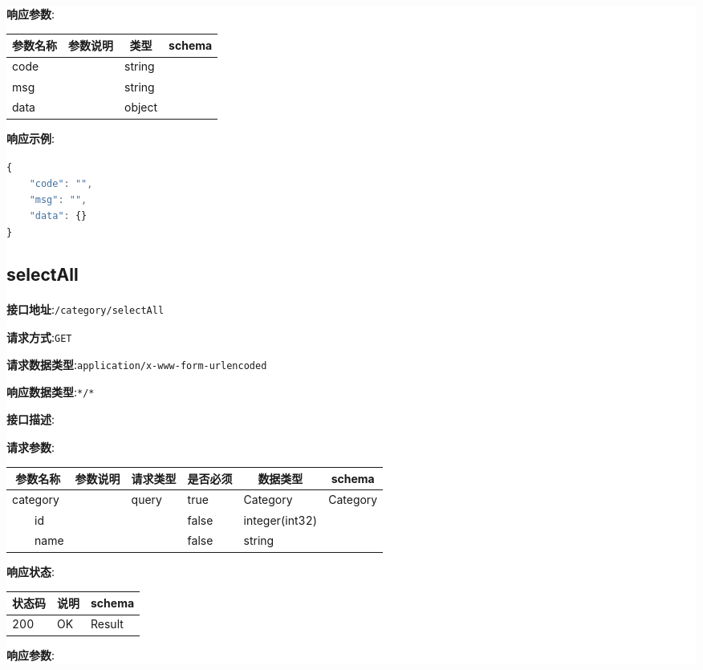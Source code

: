 
**响应参数**:


| 参数名称 | 参数说明 | 类型 | schema |
| -------- | -------- | ----- |----- | 
|code||string||
|msg||string||
|data||object||


**响应示例**:
```javascript
{
	"code": "",
	"msg": "",
	"data": {}
}
```


## selectAll


**接口地址**:`/category/selectAll`


**请求方式**:`GET`


**请求数据类型**:`application/x-www-form-urlencoded`


**响应数据类型**:`*/*`


**接口描述**:


**请求参数**:


| 参数名称 | 参数说明 | 请求类型    | 是否必须 | 数据类型 | schema |
| -------- | -------- | ----- | -------- | -------- | ------ |
|category||query|true|Category|Category|
|&emsp;&emsp;id|||false|integer(int32)||
|&emsp;&emsp;name|||false|string||


**响应状态**:


| 状态码 | 说明 | schema |
| -------- | -------- | ----- | 
|200|OK|Result|


**响应参数**:
